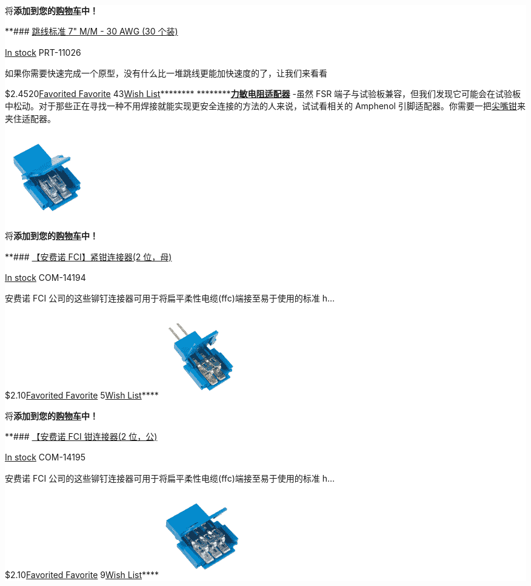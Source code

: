 将**添加到您的[购物车](https://www.sparkfun.com/cart)中！**

 **### [跳线标准 7" M/M - 30 AWG (30 个装)](https://www.sparkfun.com/products/11026)

[In stock](https://learn.sparkfun.com/static/bubbles/ "in stock") PRT-11026

如果你需要快速完成一个原型，没有什么比一堆跳线更能加快速度的了，让我们来看看

$2.4520[Favorited Favorite](# "Add to favorites") 43[Wish List](# "Add to wish list")******** **********[力敏电阻适配器](https://www.sparkfun.com/categories/tags/amphenol-fci)** -虽然 FSR 端子与试验板兼容，但我们发现它可能会在试验板中松动。对于那些正在寻找一种不用焊接就能实现更安全连接的方法的人来说，试试看相关的 Amphenol 引脚适配器。你需要一把[尖嘴钳](https://www.sparkfun.com/products/8793)来夹住适配器。

[![Amphenol FCI Clincher Connector (2 Position, Female)](img/1ad2c17463f714fd0bf5373ee811efcd.png)](https://www.sparkfun.com/products/14194) 

将**添加到您的[购物车](https://www.sparkfun.com/cart)中！**

 **### [【安费诺 FCI】紧钳连接器(2 位，母)](https://www.sparkfun.com/products/14194)

[In stock](https://learn.sparkfun.com/static/bubbles/ "in stock") COM-14194

安费诺 FCI 公司的这些铆钉连接器可用于将扁平柔性电缆(ffc)端接至易于使用的标准 h…

$2.10[Favorited Favorite](# "Add to favorites") 5[Wish List](# "Add to wish list")****[![Amphenol FCI Clincher Connector (2 Position, Male)](img/b6c698c073295d7707e800373d292d61.png)](https://www.sparkfun.com/products/14195) 

将**添加到您的[购物车](https://www.sparkfun.com/cart)中！**

 **### [【安费诺 FCI 钳连接器(2 位，公)](https://www.sparkfun.com/products/14195)

[In stock](https://learn.sparkfun.com/static/bubbles/ "in stock") COM-14195

安费诺 FCI 公司的这些铆钉连接器可用于将扁平柔性电缆(ffc)端接至易于使用的标准 h…

$2.10[Favorited Favorite](# "Add to favorites") 9[Wish List](# "Add to wish list")****[![Amphenol FCI Clincher Connector (3 Position, Female)](img/466443ef414359dc1a64344fbc50ce82.png)](https://www.sparkfun.com/products/14196) 
